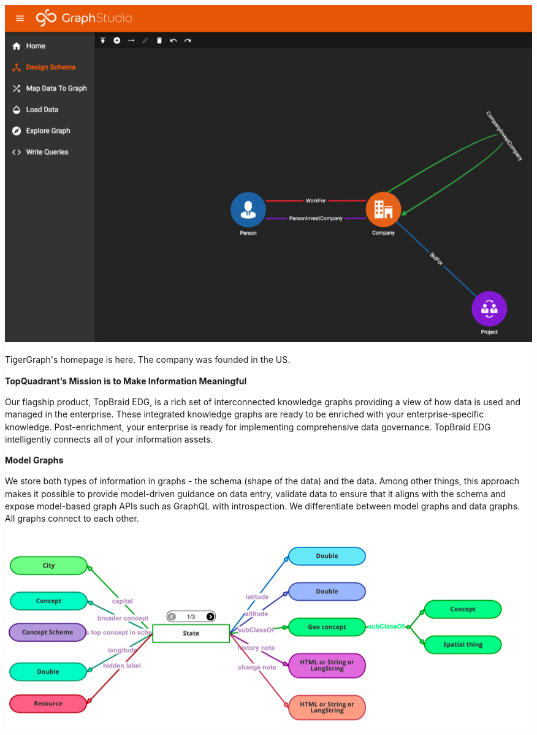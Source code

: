 ![80%204e048ed7eec4471f9bd6429a9899ed6e/tigergraph-schema-editor.png](80%204e048ed7eec4471f9bd6429a9899ed6e/tigergraph-schema-editor.png)

TigerGraph's homepage is here. The company was founded in the US.

**TopQuadrant’s Mission is to Make Information Meaningful**

Our flagship product, TopBraid EDG, is a rich set of interconnected knowledge graphs providing a view of how data is used and managed in the enterprise. These integrated knowledge graphs are ready to be enriched with your enterprise-specific knowledge. Post-enrichment, your enterprise is ready for implementing comprehensive data governance. TopBraid EDG intelligently connects all of your information assets.

**Model Graphs**

We store both types of information in graphs - the schema (shape of the data) and the data. Among other things, this approach makes it possible to provide model-driven guidance on data entry, validate data to ensure that it aligns with the schema and expose model-based graph APIs such as GraphQL with introspection. We differentiate between model graphs and data graphs. All graphs connect to each other.

![80%204e048ed7eec4471f9bd6429a9899ed6e/stacks-image-32b1ea6.png](80%204e048ed7eec4471f9bd6429a9899ed6e/stacks-image-32b1ea6.png)
